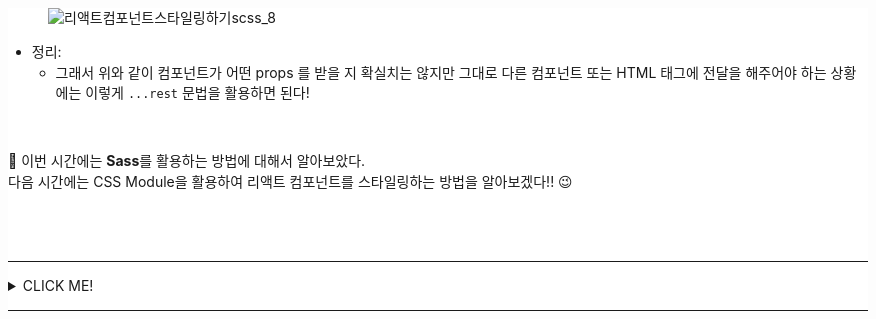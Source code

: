 <div style="padding-left: 40px;">
	<img src="./images/리액트컴포넌트스타일링하기scss_8.png" alt="리액트컴포넌트스타일링하기scss_8" style="width: 300px;" />	
</div>

- 정리:    
	- 그래서 위와 같이 컴포넌트가 어떤 props 를 받을 지 확실치는 않지만 그대로 다른 컴포넌트 또는 HTML 태그에 전달을 해주어야 하는 상황에는 이렇게 `...rest` 문법을 활용하면 된다! 

<br>

📌 이번 시간에는 **Sass**를 활용하는 방법에 대해서 알아보았다.    
다음 시간에는 CSS Module을 활용하여 리액트 컴포넌트를 스타일링하는 방법을 알아보겠다!! 😉

<br>
<br>

---

<details><summary>CLICK ME!</summary></details>

---
